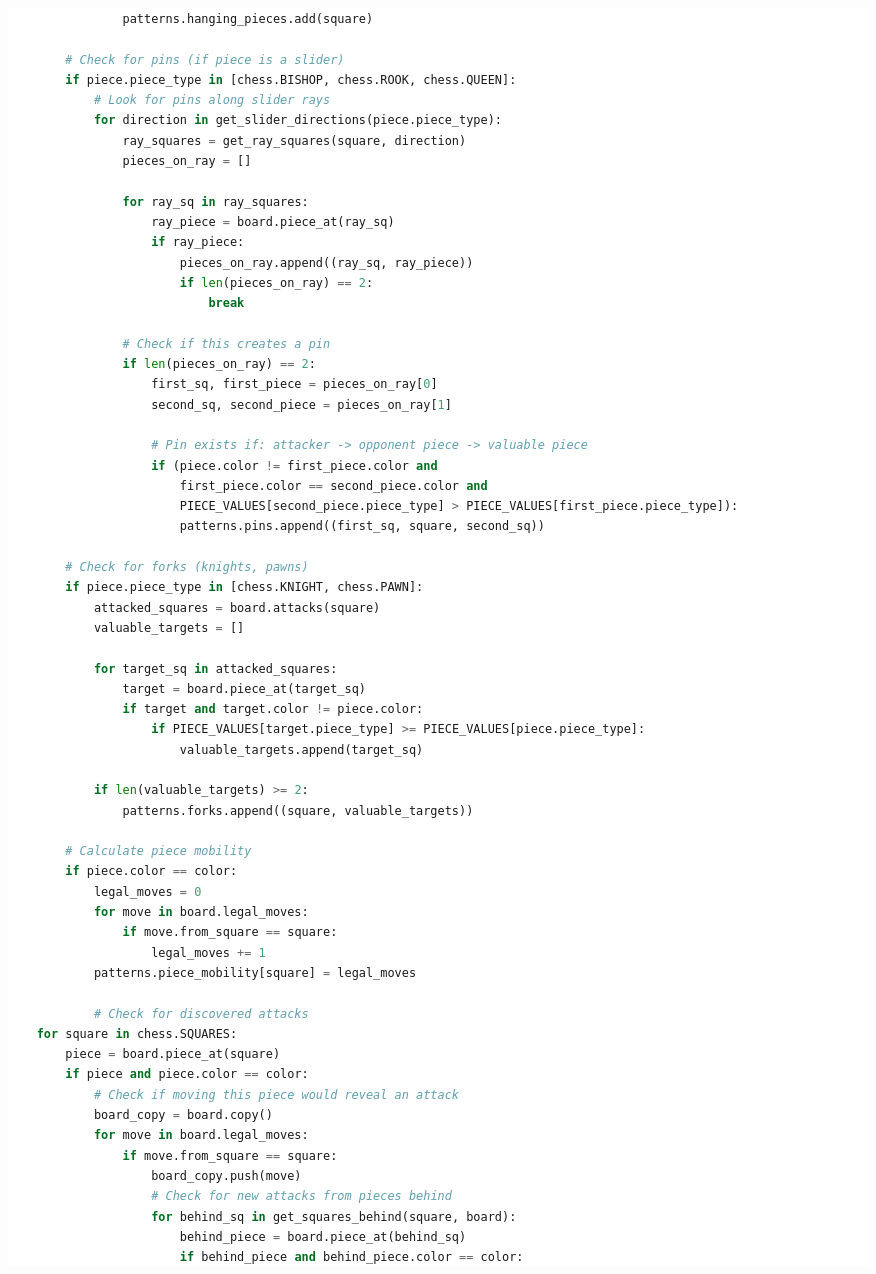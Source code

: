 ```python
                patterns.hanging_pieces.add(square)
        
        # Check for pins (if piece is a slider)
        if piece.piece_type in [chess.BISHOP, chess.ROOK, chess.QUEEN]:
            # Look for pins along slider rays
            for direction in get_slider_directions(piece.piece_type):
                ray_squares = get_ray_squares(square, direction)
                pieces_on_ray = []
                
                for ray_sq in ray_squares:
                    ray_piece = board.piece_at(ray_sq)
                    if ray_piece:
                        pieces_on_ray.append((ray_sq, ray_piece))
                        if len(pieces_on_ray) == 2:
                            break
                
                # Check if this creates a pin
                if len(pieces_on_ray) == 2:
                    first_sq, first_piece = pieces_on_ray[0]
                    second_sq, second_piece = pieces_on_ray[1]
                    
                    # Pin exists if: attacker -> opponent piece -> valuable piece
                    if (piece.color != first_piece.color and 
                        first_piece.color == second_piece.color and
                        PIECE_VALUES[second_piece.piece_type] > PIECE_VALUES[first_piece.piece_type]):
                        patterns.pins.append((first_sq, square, second_sq))
        
        # Check for forks (knights, pawns)
        if piece.piece_type in [chess.KNIGHT, chess.PAWN]:
            attacked_squares = board.attacks(square)
            valuable_targets = []
            
            for target_sq in attacked_squares:
                target = board.piece_at(target_sq)
                if target and target.color != piece.color:
                    if PIECE_VALUES[target.piece_type] >= PIECE_VALUES[piece.piece_type]:
                        valuable_targets.append(target_sq)
            
            if len(valuable_targets) >= 2:
                patterns.forks.append((square, valuable_targets))
        
        # Calculate piece mobility
        if piece.color == color:
            legal_moves = 0
            for move in board.legal_moves:
                if move.from_square == square:
                    legal_moves += 1
            patterns.piece_mobility[square] = legal_moves
    
            # Check for discovered attacks
    for square in chess.SQUARES:
        piece = board.piece_at(square)
        if piece and piece.color == color:
            # Check if moving this piece would reveal an attack
            board_copy = board.copy()
            for move in board.legal_moves:
                if move.from_square == square:
                    board_copy.push(move)
                    # Check for new attacks from pieces behind
                    for behind_sq in get_squares_behind(square, board):
                        behind_piece = board.piece_at(behind_sq)
                        if behind_piece and behind_piece.color == color:
```